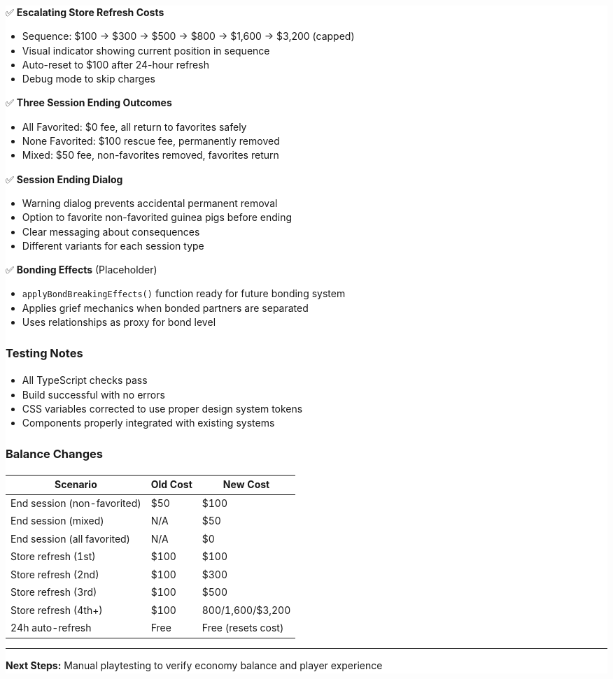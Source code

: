 ✅ **Escalating Store Refresh Costs**
- Sequence: $100 → $300 → $500 → $800 → $1,600 → $3,200 (capped)
- Visual indicator showing current position in sequence
- Auto-reset to $100 after 24-hour refresh
- Debug mode to skip charges

✅ **Three Session Ending Outcomes**
- All Favorited: $0 fee, all return to favorites safely
- None Favorited: $100 rescue fee, permanently removed
- Mixed: $50 fee, non-favorites removed, favorites return

✅ **Session Ending Dialog**
- Warning dialog prevents accidental permanent removal
- Option to favorite non-favorited guinea pigs before ending
- Clear messaging about consequences
- Different variants for each session type

✅ **Bonding Effects** (Placeholder)
- `applyBondBreakingEffects()` function ready for future bonding system
- Applies grief mechanics when bonded partners are separated
- Uses relationships as proxy for bond level

### Testing Notes

- All TypeScript checks pass
- Build successful with no errors
- CSS variables corrected to use proper design system tokens
- Components properly integrated with existing systems

### Balance Changes

| Scenario | Old Cost | New Cost |
|----------|----------|----------|
| End session (non-favorited) | $50 | $100 |
| End session (mixed) | N/A | $50 |
| End session (all favorited) | N/A | $0 |
| Store refresh (1st) | $100 | $100 |
| Store refresh (2nd) | $100 | $300 |
| Store refresh (3rd) | $100 | $500 |
| Store refresh (4th+) | $100 | $800/$1,600/$3,200 |
| 24h auto-refresh | Free | Free (resets cost) |

---

**Next Steps:** Manual playtesting to verify economy balance and player experience
